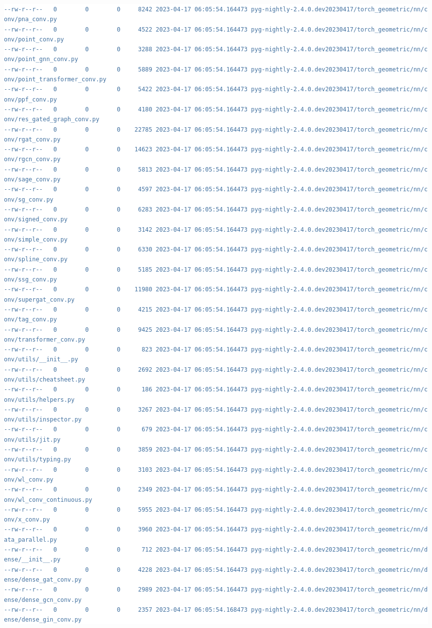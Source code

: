 ```diff
--rw-r--r--   0        0        0     8242 2023-04-17 06:05:54.164473 pyg-nightly-2.4.0.dev20230417/torch_geometric/nn/conv/pna_conv.py
--rw-r--r--   0        0        0     4522 2023-04-17 06:05:54.164473 pyg-nightly-2.4.0.dev20230417/torch_geometric/nn/conv/point_conv.py
--rw-r--r--   0        0        0     3288 2023-04-17 06:05:54.164473 pyg-nightly-2.4.0.dev20230417/torch_geometric/nn/conv/point_gnn_conv.py
--rw-r--r--   0        0        0     5889 2023-04-17 06:05:54.164473 pyg-nightly-2.4.0.dev20230417/torch_geometric/nn/conv/point_transformer_conv.py
--rw-r--r--   0        0        0     5422 2023-04-17 06:05:54.164473 pyg-nightly-2.4.0.dev20230417/torch_geometric/nn/conv/ppf_conv.py
--rw-r--r--   0        0        0     4180 2023-04-17 06:05:54.164473 pyg-nightly-2.4.0.dev20230417/torch_geometric/nn/conv/res_gated_graph_conv.py
--rw-r--r--   0        0        0    22785 2023-04-17 06:05:54.164473 pyg-nightly-2.4.0.dev20230417/torch_geometric/nn/conv/rgat_conv.py
--rw-r--r--   0        0        0    14623 2023-04-17 06:05:54.164473 pyg-nightly-2.4.0.dev20230417/torch_geometric/nn/conv/rgcn_conv.py
--rw-r--r--   0        0        0     5813 2023-04-17 06:05:54.164473 pyg-nightly-2.4.0.dev20230417/torch_geometric/nn/conv/sage_conv.py
--rw-r--r--   0        0        0     4597 2023-04-17 06:05:54.164473 pyg-nightly-2.4.0.dev20230417/torch_geometric/nn/conv/sg_conv.py
--rw-r--r--   0        0        0     6283 2023-04-17 06:05:54.164473 pyg-nightly-2.4.0.dev20230417/torch_geometric/nn/conv/signed_conv.py
--rw-r--r--   0        0        0     3142 2023-04-17 06:05:54.164473 pyg-nightly-2.4.0.dev20230417/torch_geometric/nn/conv/simple_conv.py
--rw-r--r--   0        0        0     6330 2023-04-17 06:05:54.164473 pyg-nightly-2.4.0.dev20230417/torch_geometric/nn/conv/spline_conv.py
--rw-r--r--   0        0        0     5185 2023-04-17 06:05:54.164473 pyg-nightly-2.4.0.dev20230417/torch_geometric/nn/conv/ssg_conv.py
--rw-r--r--   0        0        0    11980 2023-04-17 06:05:54.164473 pyg-nightly-2.4.0.dev20230417/torch_geometric/nn/conv/supergat_conv.py
--rw-r--r--   0        0        0     4215 2023-04-17 06:05:54.164473 pyg-nightly-2.4.0.dev20230417/torch_geometric/nn/conv/tag_conv.py
--rw-r--r--   0        0        0     9425 2023-04-17 06:05:54.164473 pyg-nightly-2.4.0.dev20230417/torch_geometric/nn/conv/transformer_conv.py
--rw-r--r--   0        0        0      823 2023-04-17 06:05:54.164473 pyg-nightly-2.4.0.dev20230417/torch_geometric/nn/conv/utils/__init__.py
--rw-r--r--   0        0        0     2692 2023-04-17 06:05:54.164473 pyg-nightly-2.4.0.dev20230417/torch_geometric/nn/conv/utils/cheatsheet.py
--rw-r--r--   0        0        0      186 2023-04-17 06:05:54.164473 pyg-nightly-2.4.0.dev20230417/torch_geometric/nn/conv/utils/helpers.py
--rw-r--r--   0        0        0     3267 2023-04-17 06:05:54.164473 pyg-nightly-2.4.0.dev20230417/torch_geometric/nn/conv/utils/inspector.py
--rw-r--r--   0        0        0      679 2023-04-17 06:05:54.164473 pyg-nightly-2.4.0.dev20230417/torch_geometric/nn/conv/utils/jit.py
--rw-r--r--   0        0        0     3859 2023-04-17 06:05:54.164473 pyg-nightly-2.4.0.dev20230417/torch_geometric/nn/conv/utils/typing.py
--rw-r--r--   0        0        0     3103 2023-04-17 06:05:54.164473 pyg-nightly-2.4.0.dev20230417/torch_geometric/nn/conv/wl_conv.py
--rw-r--r--   0        0        0     2349 2023-04-17 06:05:54.164473 pyg-nightly-2.4.0.dev20230417/torch_geometric/nn/conv/wl_conv_continuous.py
--rw-r--r--   0        0        0     5955 2023-04-17 06:05:54.164473 pyg-nightly-2.4.0.dev20230417/torch_geometric/nn/conv/x_conv.py
--rw-r--r--   0        0        0     3960 2023-04-17 06:05:54.164473 pyg-nightly-2.4.0.dev20230417/torch_geometric/nn/data_parallel.py
--rw-r--r--   0        0        0      712 2023-04-17 06:05:54.164473 pyg-nightly-2.4.0.dev20230417/torch_geometric/nn/dense/__init__.py
--rw-r--r--   0        0        0     4228 2023-04-17 06:05:54.164473 pyg-nightly-2.4.0.dev20230417/torch_geometric/nn/dense/dense_gat_conv.py
--rw-r--r--   0        0        0     2989 2023-04-17 06:05:54.164473 pyg-nightly-2.4.0.dev20230417/torch_geometric/nn/dense/dense_gcn_conv.py
--rw-r--r--   0        0        0     2357 2023-04-17 06:05:54.168473 pyg-nightly-2.4.0.dev20230417/torch_geometric/nn/dense/dense_gin_conv.py
```